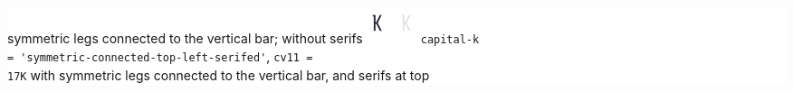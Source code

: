 symmetric legs connected to the vertical bar; without serifs</td></tr><tr><td rowspan="2" width="60"><img src="../images/cv-capital-k-symmetric-connected-top-left-serifed.light.svg#gh-light-mode-only" width=32/><img src="../images/cv-capital-k-symmetric-connected-top-left-serifed.dark.svg#gh-dark-mode-only" width=32/></td><td><code>capital-k = 'symmetric-connected-top-left-serifed'</code>, <code>cv11 = 17</code></td></tr><tr><td><code>K</code> with symmetric legs connected to the vertical bar, and serifs at top